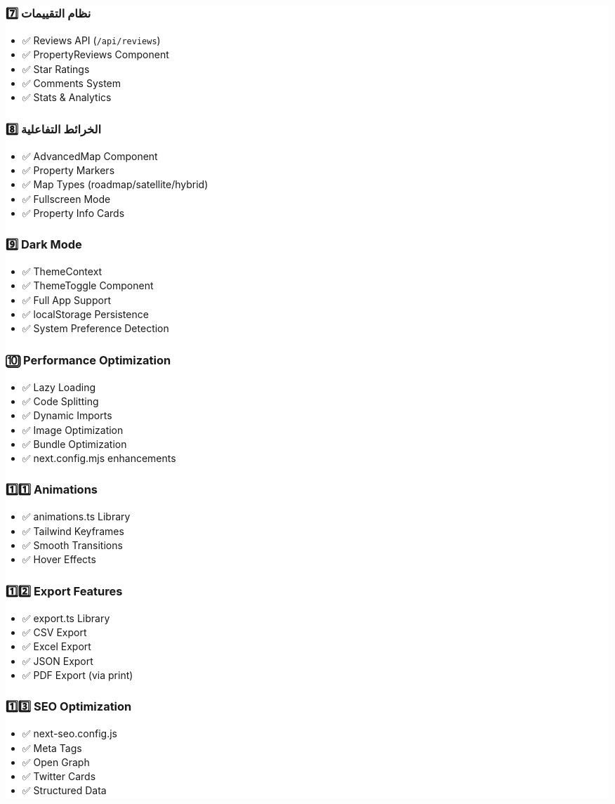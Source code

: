 ### 7️⃣ نظام التقييمات
- ✅ Reviews API (`/api/reviews`)
- ✅ PropertyReviews Component
- ✅ Star Ratings
- ✅ Comments System
- ✅ Stats & Analytics

### 8️⃣ الخرائط التفاعلية
- ✅ AdvancedMap Component
- ✅ Property Markers
- ✅ Map Types (roadmap/satellite/hybrid)
- ✅ Fullscreen Mode
- ✅ Property Info Cards

### 9️⃣ Dark Mode
- ✅ ThemeContext
- ✅ ThemeToggle Component
- ✅ Full App Support
- ✅ localStorage Persistence
- ✅ System Preference Detection

### 🔟 Performance Optimization
- ✅ Lazy Loading
- ✅ Code Splitting
- ✅ Dynamic Imports
- ✅ Image Optimization
- ✅ Bundle Optimization
- ✅ next.config.mjs enhancements

### 1️⃣1️⃣ Animations
- ✅ animations.ts Library
- ✅ Tailwind Keyframes
- ✅ Smooth Transitions
- ✅ Hover Effects

### 1️⃣2️⃣ Export Features
- ✅ export.ts Library
- ✅ CSV Export
- ✅ Excel Export
- ✅ JSON Export
- ✅ PDF Export (via print)

### 1️⃣3️⃣ SEO Optimization
- ✅ next-seo.config.js
- ✅ Meta Tags
- ✅ Open Graph
- ✅ Twitter Cards
- ✅ Structured Data

